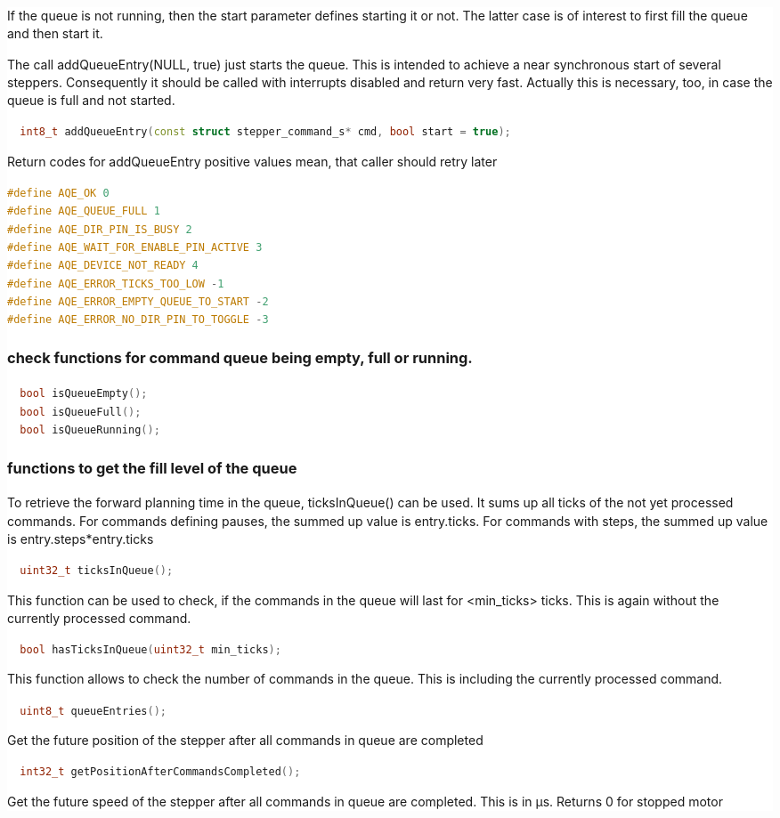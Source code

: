 If the queue is not running, then the start parameter defines starting it
or not. The latter case is of interest to first fill the queue and then
start it.

The call addQueueEntry(NULL, true) just starts the queue. This is intended
to achieve a near synchronous start of several steppers. Consequently it
should be called with interrupts disabled and return very fast.
Actually this is necessary, too, in case the queue is full and not
started.
```cpp
  int8_t addQueueEntry(const struct stepper_command_s* cmd, bool start = true);
```
Return codes for addQueueEntry
   positive values mean, that caller should retry later
```cpp
#define AQE_OK 0
#define AQE_QUEUE_FULL 1
#define AQE_DIR_PIN_IS_BUSY 2
#define AQE_WAIT_FOR_ENABLE_PIN_ACTIVE 3
#define AQE_DEVICE_NOT_READY 4
#define AQE_ERROR_TICKS_TOO_LOW -1
#define AQE_ERROR_EMPTY_QUEUE_TO_START -2
#define AQE_ERROR_NO_DIR_PIN_TO_TOGGLE -3
```
### check functions for command queue being empty, full or running.
```cpp
  bool isQueueEmpty();
  bool isQueueFull();
  bool isQueueRunning();
```
### functions to get the fill level of the queue

To retrieve the forward planning time in the queue, ticksInQueue()
can be used. It sums up all ticks of the not yet processed commands.
For commands defining pauses, the summed up value is entry.ticks.
For commands with steps, the summed up value is entry.steps*entry.ticks
```cpp
  uint32_t ticksInQueue();
```
This function can be used to check, if the commands in the queue
will last for <min_ticks> ticks. This is again without the
currently processed command.
```cpp
  bool hasTicksInQueue(uint32_t min_ticks);
```
This function allows to check the number of commands in the queue.
This is including the currently processed command.
```cpp
  uint8_t queueEntries();
```
Get the future position of the stepper after all commands in queue are
completed
```cpp
  int32_t getPositionAfterCommandsCompleted();
```
Get the future speed of the stepper after all commands in queue are
completed. This is in µs. Returns 0 for stopped motor
